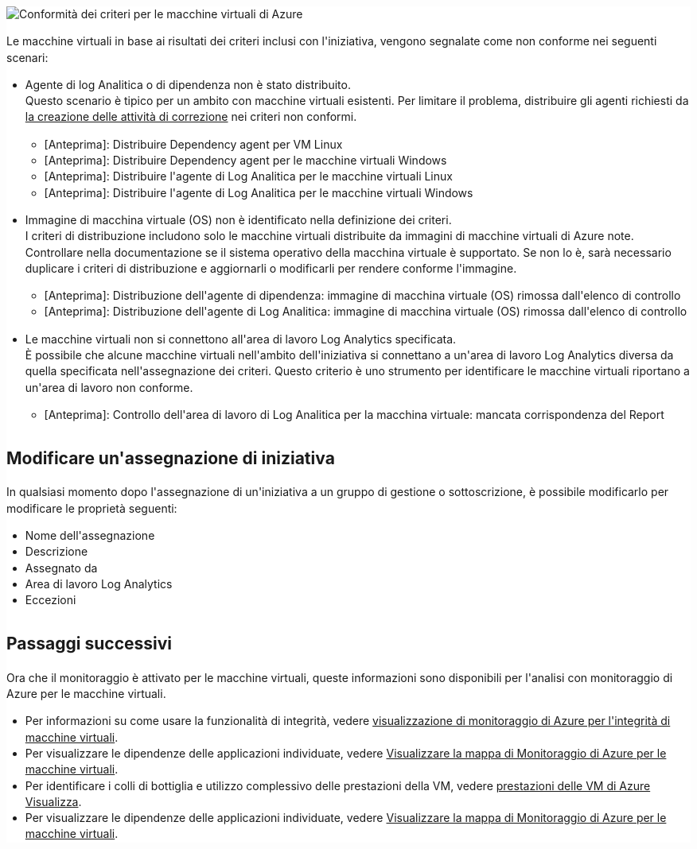 ![Conformità dei criteri per le macchine virtuali di Azure](./media/vminsights-enable-at-scale-policy/policy-view-compliance-01.png)

Le macchine virtuali in base ai risultati dei criteri inclusi con l'iniziativa, vengono segnalate come non conforme nei seguenti scenari:

* Agente di log Analitica o di dipendenza non è stato distribuito.  
    Questo scenario è tipico per un ambito con macchine virtuali esistenti. Per limitare il problema, distribuire gli agenti richiesti da [la creazione delle attività di correzione](../../governance/policy/how-to/remediate-resources.md) nei criteri non conformi.  
    - \[Anteprima\]: Distribuire Dependency agent per VM Linux
    - \[Anteprima\]: Distribuire Dependency agent per le macchine virtuali Windows
    - \[Anteprima\]: Distribuire l'agente di Log Analitica per le macchine virtuali Linux
    - \[Anteprima\]: Distribuire l'agente di Log Analitica per le macchine virtuali Windows

* Immagine di macchina virtuale (OS) non è identificato nella definizione dei criteri.  
    I criteri di distribuzione includono solo le macchine virtuali distribuite da immagini di macchine virtuali di Azure note. Controllare nella documentazione se il sistema operativo della macchina virtuale è supportato. Se non lo è, sarà necessario duplicare i criteri di distribuzione e aggiornarli o modificarli per rendere conforme l'immagine.  
    - \[Anteprima\]: Distribuzione dell'agente di dipendenza: immagine di macchina virtuale (OS) rimossa dall'elenco di controllo
    - \[Anteprima\]: Distribuzione dell'agente di Log Analitica: immagine di macchina virtuale (OS) rimossa dall'elenco di controllo

* Le macchine virtuali non si connettono all'area di lavoro Log Analytics specificata.  
    È possibile che alcune macchine virtuali nell'ambito dell'iniziativa si connettano a un'area di lavoro Log Analytics diversa da quella specificata nell'assegnazione dei criteri. Questo criterio è uno strumento per identificare le macchine virtuali riportano a un'area di lavoro non conforme.  
    - \[Anteprima\]: Controllo dell'area di lavoro di Log Analitica per la macchina virtuale: mancata corrispondenza del Report

## <a name="edit-an-initiative-assignment"></a>Modificare un'assegnazione di iniziativa

In qualsiasi momento dopo l'assegnazione di un'iniziativa a un gruppo di gestione o sottoscrizione, è possibile modificarlo per modificare le proprietà seguenti:

- Nome dell'assegnazione
- Descrizione
- Assegnato da
- Area di lavoro Log Analytics
- Eccezioni

## <a name="next-steps"></a>Passaggi successivi

Ora che il monitoraggio è attivato per le macchine virtuali, queste informazioni sono disponibili per l'analisi con monitoraggio di Azure per le macchine virtuali. 

- Per informazioni su come usare la funzionalità di integrità, vedere [visualizzazione di monitoraggio di Azure per l'integrità di macchine virtuali](vminsights-health.md). 
- Per visualizzare le dipendenze delle applicazioni individuate, vedere [Visualizzare la mappa di Monitoraggio di Azure per le macchine virtuali](vminsights-maps.md). 
- Per identificare i colli di bottiglia e utilizzo complessivo delle prestazioni della VM, vedere [prestazioni delle VM di Azure Visualizza](vminsights-performance.md). 
- Per visualizzare le dipendenze delle applicazioni individuate, vedere [Visualizzare la mappa di Monitoraggio di Azure per le macchine virtuali](vminsights-maps.md).
